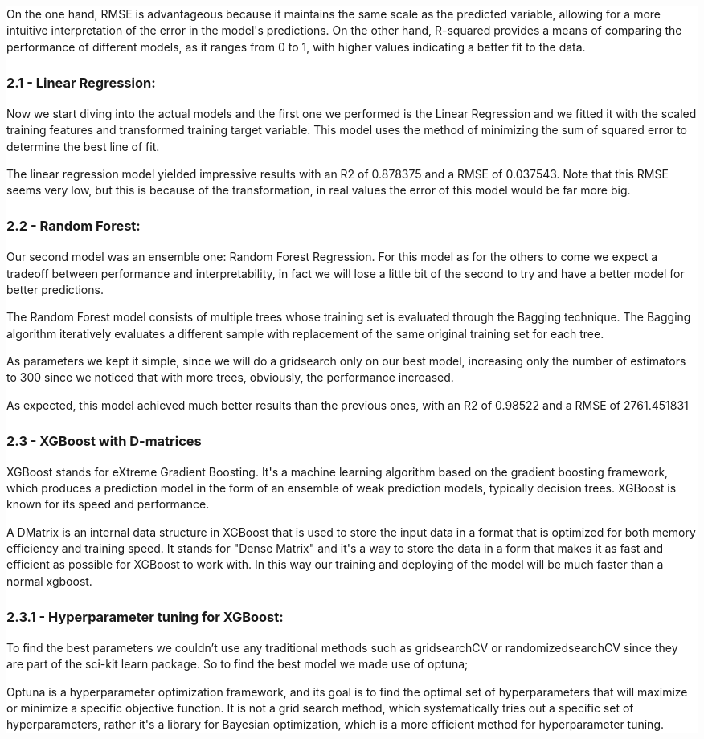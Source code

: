 On the one hand, RMSE is advantageous because it maintains the same scale as the predicted variable, allowing for a more intuitive interpretation of the error in the model's predictions. On the other hand, R-squared provides a means of comparing the performance of different models, as it ranges from 0 to 1, with higher values indicating a better fit to the data.

  

### 2.1 - Linear Regression:

Now we start diving into the actual models and the first one we performed is the Linear Regression and we fitted it with the scaled training features and transformed training target variable. This model uses the method of minimizing the sum of squared error to determine the best line of fit.

The linear regression model yielded impressive results with an R2 of 0.878375 and a RMSE of 0.037543. Note that this RMSE seems very low, but this is because of the transformation, in real values the error of this model would be far more big.

 
### 2.2 - Random Forest:

Our second model was an ensemble one: Random Forest Regression. For this model as for the others to come we expect a tradeoff between performance and interpretability, in fact we will lose a little bit of the second to try and have a better model for better predictions.

The Random Forest model consists of multiple trees whose training set is evaluated through the Bagging technique. The Bagging algorithm iteratively evaluates a different sample with replacement of the same original training set for each tree.

As parameters we kept it simple, since we will do a gridsearch only on our best model, increasing only the number of estimators to 300 since we noticed that with more trees, obviously, the performance increased.

As expected, this model achieved much better results than the previous ones, with an R2 of 0.98522 and a RMSE of 2761.451831

  

### 2.3 - XGBoost with D-matrices

XGBoost stands for eXtreme Gradient Boosting. It's a machine learning algorithm based on the gradient boosting framework, which produces a prediction model in the form of an ensemble of weak prediction models, typically decision trees. XGBoost is known for its speed and performance.

A DMatrix is an internal data structure in XGBoost that is used to store the input data in a format that is optimized for both memory efficiency and training speed. It stands for "Dense Matrix" and it's a way to store the data in a form that makes it as fast and efficient as possible for XGBoost to work with. In this way our training and deploying of the model will be much faster than a normal xgboost.

  

### 2.3.1 - Hyperparameter tuning for XGBoost:

To find the best parameters we couldn’t use any traditional methods such as gridsearchCV or randomizedsearchCV since they are part of the sci-kit learn package. So to find the best model we made use of optuna;

Optuna is a hyperparameter optimization framework, and its goal is to find the optimal set of hyperparameters that will maximize or minimize a specific objective function. It is not a grid search method, which systematically tries out a specific set of hyperparameters, rather it's a library for Bayesian optimization, which is a more efficient method for hyperparameter tuning.
